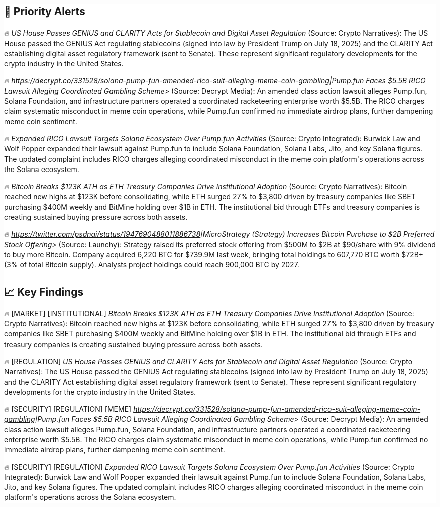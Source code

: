 ## 🚨 Priority Alerts
🔥 *US House Passes GENIUS and CLARITY Acts for Stablecoin and Digital Asset Regulation* (Source: Crypto Narratives): The US House passed the GENIUS Act regulating stablecoins (signed into law by President Trump on July 18, 2025) and the CLARITY Act establishing digital asset regulatory framework (sent to Senate). These represent significant regulatory developments for the crypto industry in the United States.

🔥 *<https://decrypt.co/331528/solana-pump-fun-amended-rico-suit-alleging-meme-coin-gambling>|Pump.fun Faces $5.5B RICO Lawsuit Alleging Coordinated Gambling Scheme>* (Source: Decrypt Media): An amended class action lawsuit alleges Pump.fun, Solana Foundation, and infrastructure partners operated a coordinated racketeering enterprise worth $5.5B. The RICO charges claim systematic misconduct in meme coin operations, while Pump.fun confirmed no immediate airdrop plans, further dampening meme coin sentiment.

🔥 *Expanded RICO Lawsuit Targets Solana Ecosystem Over Pump.fun Activities* (Source: Crypto Integrated): Burwick Law and Wolf Popper expanded their lawsuit against Pump.fun to include Solana Foundation, Solana Labs, Jito, and key Solana figures. The updated complaint includes RICO charges alleging coordinated misconduct in the meme coin platform's operations across the Solana ecosystem.

🔥 *Bitcoin Breaks $123K ATH as ETH Treasury Companies Drive Institutional Adoption* (Source: Crypto Narratives): Bitcoin reached new highs at $123K before consolidating, while ETH surged 27% to $3,800 driven by treasury companies like SBET purchasing $400M weekly and BitMine holding over $1B in ETH. The institutional bid through ETFs and treasury companies is creating sustained buying pressure across both assets.

🔥 *<https://twitter.com/psdnai/status/1947690488011886738>|MicroStrategy (Strategy) Increases Bitcoin Purchase to $2B Preferred Stock Offering>* (Source: Launchy): Strategy raised its preferred stock offering from $500M to $2B at $90/share with 9% dividend to buy more Bitcoin. Company acquired 6,220 BTC for $739.9M last week, bringing total holdings to 607,770 BTC worth $72B+ (3% of total Bitcoin supply). Analysts project holdings could reach 900,000 BTC by 2027.

## 📈 Key Findings

🔥 [MARKET] [INSTITUTIONAL] *Bitcoin Breaks $123K ATH as ETH Treasury Companies Drive Institutional Adoption* (Source: Crypto Narratives): Bitcoin reached new highs at $123K before consolidating, while ETH surged 27% to $3,800 driven by treasury companies like SBET purchasing $400M weekly and BitMine holding over $1B in ETH. The institutional bid through ETFs and treasury companies is creating sustained buying pressure across both assets.

🔥 [REGULATION] *US House Passes GENIUS and CLARITY Acts for Stablecoin and Digital Asset Regulation* (Source: Crypto Narratives): The US House passed the GENIUS Act regulating stablecoins (signed into law by President Trump on July 18, 2025) and the CLARITY Act establishing digital asset regulatory framework (sent to Senate). These represent significant regulatory developments for the crypto industry in the United States.

🔥 [SECURITY] [REGULATION] [MEME] *<https://decrypt.co/331528/solana-pump-fun-amended-rico-suit-alleging-meme-coin-gambling>|Pump.fun Faces $5.5B RICO Lawsuit Alleging Coordinated Gambling Scheme>* (Source: Decrypt Media): An amended class action lawsuit alleges Pump.fun, Solana Foundation, and infrastructure partners operated a coordinated racketeering enterprise worth $5.5B. The RICO charges claim systematic misconduct in meme coin operations, while Pump.fun confirmed no immediate airdrop plans, further dampening meme coin sentiment.

🔥 [SECURITY] [REGULATION] *Expanded RICO Lawsuit Targets Solana Ecosystem Over Pump.fun Activities* (Source: Crypto Integrated): Burwick Law and Wolf Popper expanded their lawsuit against Pump.fun to include Solana Foundation, Solana Labs, Jito, and key Solana figures. The updated complaint includes RICO charges alleging coordinated misconduct in the meme coin platform's operations across the Solana ecosystem.
